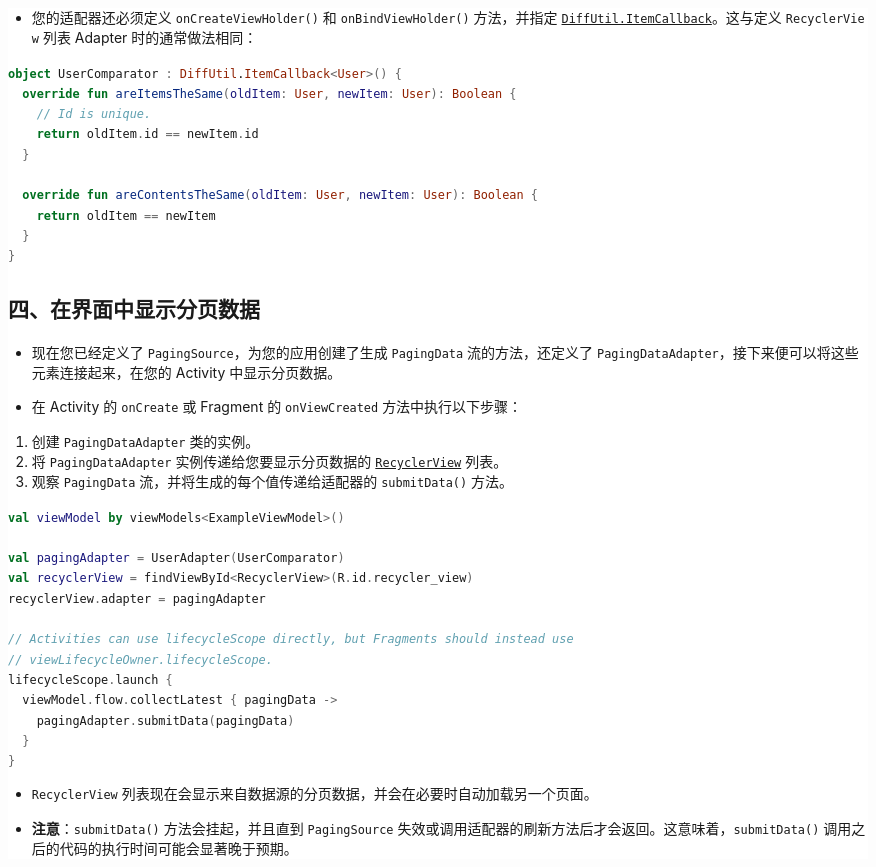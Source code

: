 * 您的适配器还必须定义 `onCreateViewHolder()` 和 `onBindViewHolder()` 方法，并指定 [`DiffUtil.ItemCallback`](https://developer.android.google.cn/reference/kotlin/androidx/recyclerview/widget/DiffUtil.ItemCallback)。这与定义 `RecyclerView` 列表 Adapter 时的通常做法相同：

```kotlin
object UserComparator : DiffUtil.ItemCallback<User>() {
  override fun areItemsTheSame(oldItem: User, newItem: User): Boolean {
    // Id is unique.
    return oldItem.id == newItem.id
  }

  override fun areContentsTheSame(oldItem: User, newItem: User): Boolean {
    return oldItem == newItem
  }
}
```

## 四、在界面中显示分页数据

* 现在您已经定义了 `PagingSource`，为您的应用创建了生成 `PagingData` 流的方法，还定义了 `PagingDataAdapter`，接下来便可以将这些元素连接起来，在您的 Activity 中显示分页数据。

* 在 Activity 的 `onCreate` 或 Fragment 的 `onViewCreated` 方法中执行以下步骤：

1. 创建 `PagingDataAdapter` 类的实例。
2. 将 `PagingDataAdapter` 实例传递给您要显示分页数据的 [`RecyclerView`](https://developer.android.google.cn/reference/kotlin/androidx/recyclerview/widget/RecyclerView) 列表。
3. 观察 `PagingData` 流，并将生成的每个值传递给适配器的 `submitData()` 方法。

```kotlin
val viewModel by viewModels<ExampleViewModel>()

val pagingAdapter = UserAdapter(UserComparator)
val recyclerView = findViewById<RecyclerView>(R.id.recycler_view)
recyclerView.adapter = pagingAdapter

// Activities can use lifecycleScope directly, but Fragments should instead use
// viewLifecycleOwner.lifecycleScope.
lifecycleScope.launch {
  viewModel.flow.collectLatest { pagingData ->
    pagingAdapter.submitData(pagingData)
  }
}
```

* `RecyclerView` 列表现在会显示来自数据源的分页数据，并会在必要时自动加载另一个页面。

* **注意**：`submitData()` 方法会挂起，并且直到 `PagingSource` 失效或调用适配器的刷新方法后才会返回。这意味着，`submitData()` 调用之后的代码的执行时间可能会显著晚于预期。